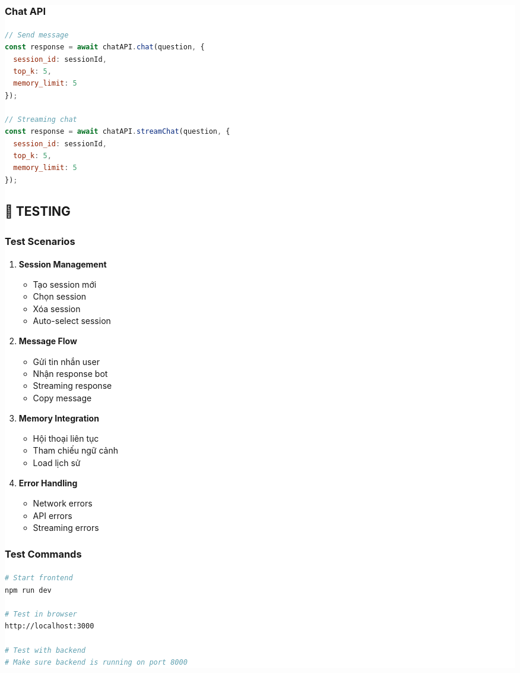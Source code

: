 ```javascript
```

### **Chat API**
```javascript
// Send message
const response = await chatAPI.chat(question, {
  session_id: sessionId,
  top_k: 5,
  memory_limit: 5
});

// Streaming chat
const response = await chatAPI.streamChat(question, {
  session_id: sessionId,
  top_k: 5,
  memory_limit: 5
});
```

## 🧪 **TESTING**

### **Test Scenarios**
1. **Session Management**
   - Tạo session mới
   - Chọn session
   - Xóa session
   - Auto-select session

2. **Message Flow**
   - Gửi tin nhắn user
   - Nhận response bot
   - Streaming response
   - Copy message

3. **Memory Integration**
   - Hội thoại liên tục
   - Tham chiếu ngữ cảnh
   - Load lịch sử

4. **Error Handling**
   - Network errors
   - API errors
   - Streaming errors

### **Test Commands**
```bash
# Start frontend
npm run dev

# Test in browser
http://localhost:3000

# Test with backend
# Make sure backend is running on port 8000
```
